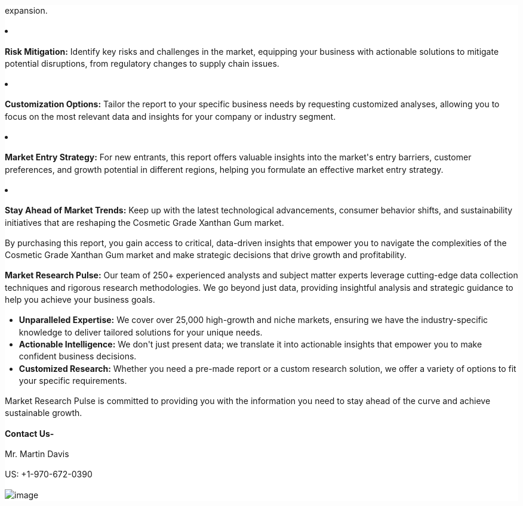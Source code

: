expansion.</p></li><li><p><strong>Risk Mitigation:</strong> Identify key risks and challenges in the market, equipping your business with actionable solutions to mitigate potential disruptions, from regulatory changes to supply chain issues.</p></li><li><p><strong>Customization Options:</strong> Tailor the report to your specific business needs by requesting customized analyses, allowing you to focus on the most relevant data and insights for your company or industry segment.</p></li><li><p><strong>Market Entry Strategy:</strong> For new entrants, this report offers valuable insights into the market's entry barriers, customer preferences, and growth potential in different regions, helping you formulate an effective market entry strategy.</p></li><li><p><strong>Stay Ahead of Market Trends:</strong> Keep up with the latest technological advancements, consumer behavior shifts, and sustainability initiatives that are reshaping the Cosmetic Grade Xanthan Gum market.</p></li></ol><p>By purchasing this report, you gain access to critical, data-driven insights that empower you to navigate the complexities of the Cosmetic Grade Xanthan Gum market and make strategic decisions that drive growth and profitability.</p><p><strong>Market Research Pulse:</strong>&nbsp;Our team of 250+ experienced analysts and subject matter experts leverage cutting-edge data collection techniques and rigorous research methodologies. We go beyond just data, providing insightful analysis and strategic guidance to help you achieve your business goals.</p><ul><li><strong>Unparalleled Expertise:</strong>&nbsp;We cover over 25,000 high-growth and niche markets, ensuring we have the industry-specific knowledge to deliver tailored solutions for your unique needs.</li><li><strong>Actionable Intelligence:</strong>&nbsp;We don't just present data; we translate it into actionable insights that empower you to make confident business decisions.</li><li><strong>Customized Research:</strong>&nbsp;Whether you need a pre-made report or a custom research solution, we offer a variety of options to fit your specific requirements.</li></ul><p>Market Research Pulse is committed to providing you with the information you need to stay ahead of the curve and achieve sustainable growth.</p><p><strong>Contact Us-</strong></p><p>Mr. Martin Davis</p><p>US: +1-970-672-0390</p>
![image](https://github.com/user-attachments/assets/7b3560ed-c47a-498b-a983-4357ba059a8c)
